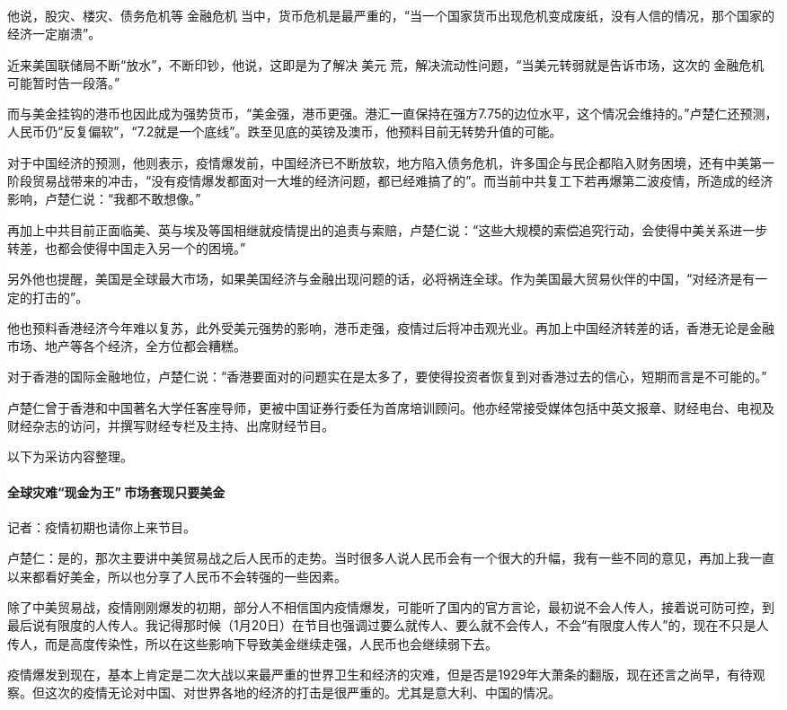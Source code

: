 </p>
<p>
 他说，股灾、楼灾、债务危机等
 <ok href="https://www.epochtimes.com/gb/tag/%E9%87%91%E8%9E%8D%E5%8D%B1%E6%9C%BA.html">
  金融危机
 </ok>
 当中，货币危机是最严重的，“当一个国家货币出现危机变成废纸，没有人信的情况，那个国家的经济一定崩溃”。
</p>
<p>
 近来美国联储局不断“放水”，不断印钞，他说，这即是为了解决
 <ok href="https://www.epochtimes.com/gb/tag/%E7%BE%8E%E5%85%83.html">
  美元
 </ok>
 荒，解决流动性问题，“当美元转弱就是告诉市场，这次的
 <ok href="https://www.epochtimes.com/gb/tag/%E9%87%91%E8%9E%8D%E5%8D%B1%E6%9C%BA.html">
  金融危机
 </ok>
 可能暂时告一段落。”
</p>
<p>
 而与美金挂钩的港币也因此成为强势货币，“美金强，港币更强。港汇一直保持在强方7.75的边位水平，这个情况会维持的。”卢楚仁还预测，人民币仍“反复偏软”，“7.2就是一个底线”。跌至见底的英镑及澳币，他预料目前无转势升值的可能。
</p>
<p>
 对于中国经济的预测，他则表示，疫情爆发前，中国经济已不断放软，地方陷入债务危机，许多国企与民企都陷入财务困境，还有中美第一阶段贸易战带来的冲击，“没有疫情爆发都面对一大堆的经济问题，都已经难搞了的”。而当前中共复工下若再爆第二波疫情，所造成的经济影响，卢楚仁说：“我都不敢想像。”
</p>
<p>
 再加上中共目前正面临美、英与埃及等国相继就疫情提出的追责与索赔，卢楚仁说：“这些大规模的索偿追究行动，会使得中美关系进一步转差，也都会使得中国走入另一个的困境。”
</p>
<p>
 另外他也提醒，美国是全球最大市场，如果美国经济与金融出现问题的话，必将祸连全球。作为美国最大贸易伙伴的中国，“对经济是有一定的打击的”。
</p>
<p>
 他也预料香港经济今年难以复苏，此外受美元强势的影响，港币走强，疫情过后将冲击观光业。再加上中国经济转差的话，香港无论是金融市场、地产等各个经济，全方位都会糟糕。
</p>
<p>
 对于香港的国际金融地位，卢楚仁说：“香港要面对的问题实在是太多了，要使得投资者恢复到对香港过去的信心，短期而言是不可能的。”
</p>
<p>
 卢楚仁曾于香港和中国著名大学任客座导师，更被中国证券行委任为首席培训顾问。他亦经常接受媒体包括中英文报章、财经电台、电视及财经杂志的访问，并撰写财经专栏及主持、出席财经节目。
</p>
<p>
</p>
<p>
 以下为采访内容整理。
</p>
<h4>
 全球灾难“现金为王” 市场套现只要美金
</h4>
<p>
 记者：疫情初期也请你上来节目。
</p>
<p>
 卢楚仁：是的，那次主要讲中美贸易战之后人民币的走势。当时很多人说人民币会有一个很大的升幅，我有一些不同的意见，再加上我一直以来都看好美金，所以也分享了人民币不会转强的一些因素。
</p>
<p>
 除了中美贸易战，疫情刚刚爆发的初期，部分人不相信国内疫情爆发，可能听了国内的官方言论，最初说不会人传人，接着说可防可控，到最后说有限度的人传人。我记得那时候（1月20日）在节目也强调过要么就传人、要么就不会传人，不会“有限度人传人”的，现在不只是人传人，而是高度传染性，所以在这些影响下导致美金继续走强，人民币也会继续弱下去。
</p>
<p>
 疫情爆发到现在，基本上肯定是二次大战以来最严重的世界卫生和经济的灾难，但是否是1929年大萧条的翻版，现在还言之尚早，有待观察。但这次的疫情无论对中国、对世界各地的经济的打击是很严重的。尤其是意大利、中国的情况。
</p>